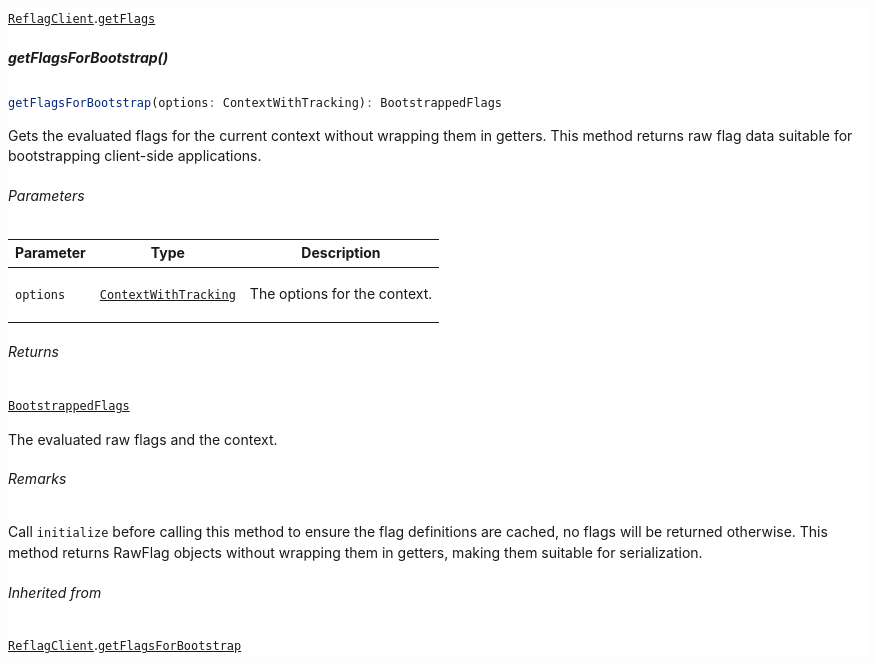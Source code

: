 [`ReflagClient`](globals.md#reflagclient).[`getFlags`](globals.md#getflags-2)

##### getFlagsForBootstrap()

```ts
getFlagsForBootstrap(options: ContextWithTracking): BootstrappedFlags
```

Gets the evaluated flags for the current context without wrapping them in getters.
This method returns raw flag data suitable for bootstrapping client-side applications.

###### Parameters

<table>
<thead>
<tr>
<th>Parameter</th>
<th>Type</th>
<th>Description</th>
</tr>
</thead>
<tbody>
<tr>
<td>

`options`

</td>
<td>

[`ContextWithTracking`](globals.md#contextwithtracking)

</td>
<td>

The options for the context.

</td>
</tr>
</tbody>
</table>

###### Returns

[`BootstrappedFlags`](globals.md#bootstrappedflags)

The evaluated raw flags and the context.

###### Remarks

Call `initialize` before calling this method to ensure the flag definitions are cached, no flags will be returned otherwise.
This method returns RawFlag objects without wrapping them in getters, making them suitable for serialization.

###### Inherited from

[`ReflagClient`](globals.md#reflagclient).[`getFlagsForBootstrap`](globals.md#getflagsforbootstrap-2)
